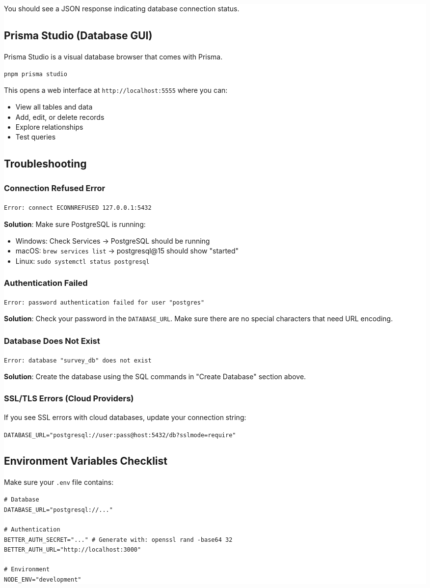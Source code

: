 You should see a JSON response indicating database connection status.

## Prisma Studio (Database GUI)

Prisma Studio is a visual database browser that comes with Prisma.

```bash
pnpm prisma studio
```

This opens a web interface at `http://localhost:5555` where you can:
- View all tables and data
- Add, edit, or delete records
- Explore relationships
- Test queries

## Troubleshooting

### Connection Refused Error
```
Error: connect ECONNREFUSED 127.0.0.1:5432
```
**Solution**: Make sure PostgreSQL is running:
- Windows: Check Services → PostgreSQL should be running
- macOS: `brew services list` → postgresql@15 should show "started"
- Linux: `sudo systemctl status postgresql`

### Authentication Failed
```
Error: password authentication failed for user "postgres"
```
**Solution**: Check your password in the `DATABASE_URL`. Make sure there are no special characters that need URL encoding.

### Database Does Not Exist
```
Error: database "survey_db" does not exist
```
**Solution**: Create the database using the SQL commands in "Create Database" section above.

### SSL/TLS Errors (Cloud Providers)
If you see SSL errors with cloud databases, update your connection string:

```env
DATABASE_URL="postgresql://user:pass@host:5432/db?sslmode=require"
```

## Environment Variables Checklist

Make sure your `.env` file contains:

```env
# Database
DATABASE_URL="postgresql://..."

# Authentication
BETTER_AUTH_SECRET="..." # Generate with: openssl rand -base64 32
BETTER_AUTH_URL="http://localhost:3000"

# Environment
NODE_ENV="development"
```
